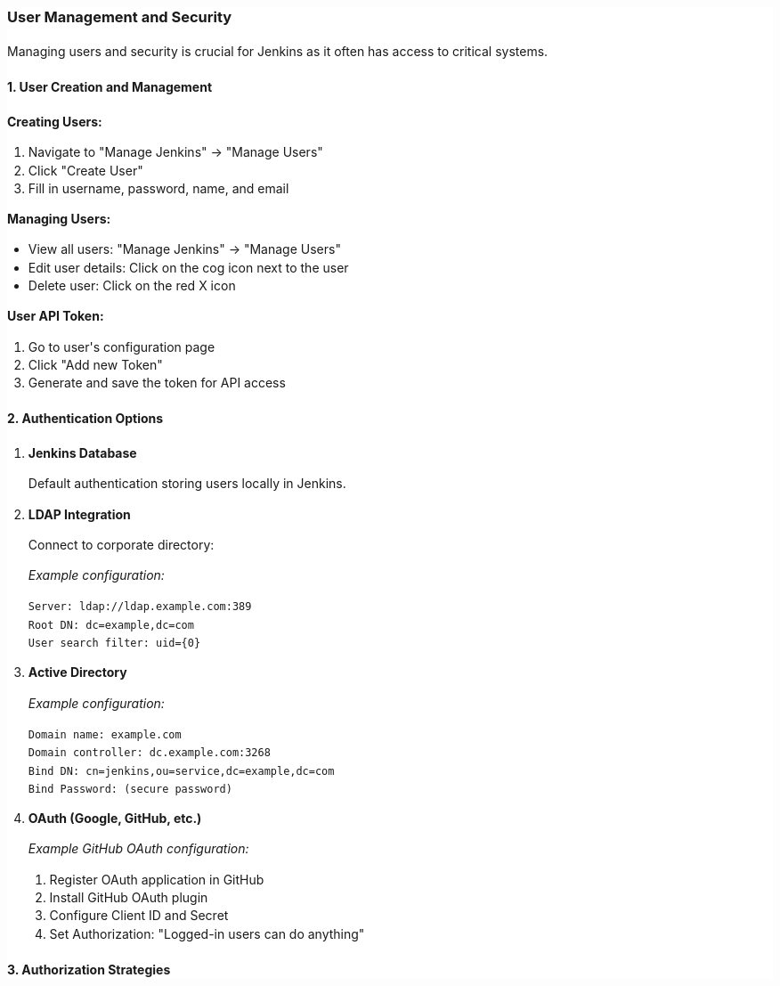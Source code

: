 ### User Management and Security

Managing users and security is crucial for Jenkins as it often has access to critical systems.

#### 1. User Creation and Management

**Creating Users:**
1. Navigate to "Manage Jenkins" → "Manage Users"
2. Click "Create User"
3. Fill in username, password, name, and email

**Managing Users:**
- View all users: "Manage Jenkins" → "Manage Users"
- Edit user details: Click on the cog icon next to the user
- Delete user: Click on the red X icon

**User API Token:**
1. Go to user's configuration page
2. Click "Add new Token"
3. Generate and save the token for API access

#### 2. Authentication Options

1. **Jenkins Database**
   
   Default authentication storing users locally in Jenkins.

2. **LDAP Integration**
   
   Connect to corporate directory:
   
   *Example configuration:*
   ```
   Server: ldap://ldap.example.com:389
   Root DN: dc=example,dc=com
   User search filter: uid={0}
   ```

3. **Active Directory**
   
   *Example configuration:*
   ```
   Domain name: example.com
   Domain controller: dc.example.com:3268
   Bind DN: cn=jenkins,ou=service,dc=example,dc=com
   Bind Password: (secure password)
   ```

4. **OAuth (Google, GitHub, etc.)**
   
   *Example GitHub OAuth configuration:*
   1. Register OAuth application in GitHub
   2. Install GitHub OAuth plugin
   3. Configure Client ID and Secret
   4. Set Authorization: "Logged-in users can do anything"

#### 3. Authorization Strategies
